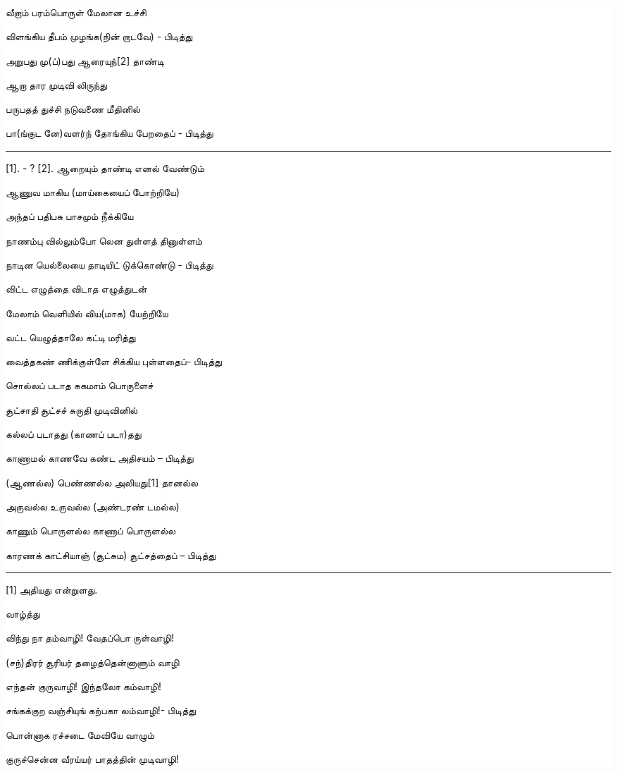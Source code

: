 வீறாம் பரம்பொருள் மேலான உச்சி  

விளங்கிய தீபம் முழங்க(நின் றாடவே) - பிடித்து  

அறுபது மு(ப்)பது ஆரையுந்[2] தாண்டி  

ஆறா தார முடிவி லிருந்து  

பருபதத் துச்சி நடுவணை மீதினில்  

பா(ங்குட னே)வளர்ந் தோங்கிய பேறதைப் - பிடித்து  

------  

[1]. - ? [2]. ஆறையும் தாண்டி எனல் வேண்டும்  

ஆணுவ மாகிய (மாய்கையைப் போற்றியே)  

அந்தப் பதிபசு பாசமும் நீக்கியே  

நாணம்பு வில்லும்போ லென துள்ளத் தினுள்ளம்  

நாடின யெல்லையை தாடியிட் டுக்கொண்டு - பிடித்து  

விட்ட எழுத்தை விடாத எழுத்துடன்  

மேலாம் வெளியில் விய(மாக) யேற்றியே  

வட்ட யெழுத்தாலே கட்டி மரித்து  

வைத்தகண் ணிக்குள்ளே சிக்கிய புள்ளதைப்- பிடித்து  

சொல்லப் படாத சுகமாம் பொருளைச்  

சூட்சாதி சூட்சச் சுருதி முடிவினில்  

கல்லப் படாதது (காணப் படா)தது  

காணாமல் காணவே கண்ட அதிசயம் – பிடித்து  

(ஆணல்ல) பெண்ணல்ல அலியது[1] தானல்ல  

அருவல்ல உருவல்ல (அண்டரண் டமல்ல)  

காணும் பொருளல்ல காணாப் பொருளல்ல  

காரணக் காட்சியாஞ் (சூட்சும) சூட்சத்தைப் – பிடித்து  

-----  

[1] அதியது என்றுளது.  

வாழ்த்து  

விந்து நா தம்வாழி! வேதப்பொ ருள்வாழி!  

(சந்)திரர் சூரியர் தழைத்தென்னாளும் வாழி  

எந்தன் குருவாழி! இந்தலோ கம்வாழி!  

சங்கக்குற வஞ்சியுங் கற்பகா லம்வாழி!- பிடித்து  

பொன்னாக ரச்சடை மேவியே வாழும்  

குருச்சென்ன வீரய்யர் பாதத்தின் முடிவாழி!  
